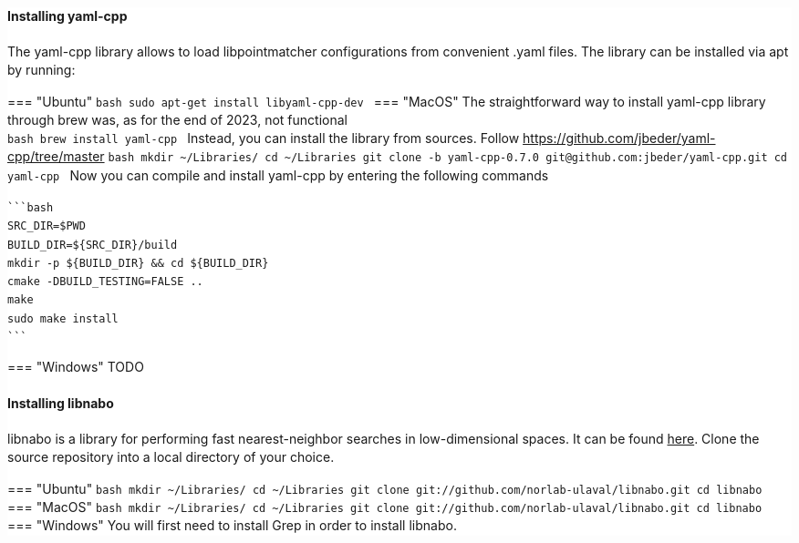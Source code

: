 #### Installing yaml-cpp

The yaml-cpp library allows to load libpointmatcher configurations from convenient .yaml files. The library can be installed via apt by running:

=== "Ubuntu"
    ```bash
    sudo apt-get install libyaml-cpp-dev
    ```
=== "MacOS"
    The straightforward way to install yaml-cpp library through brew was, as for the end of 2023, not functional  
    ```bash
    brew install yaml-cpp
    ```
    Instead, you can install the library from sources. Follow https://github.com/jbeder/yaml-cpp/tree/master
    ```bash
    mkdir ~/Libraries/
    cd ~/Libraries
    git clone -b yaml-cpp-0.7.0 git@github.com:jbeder/yaml-cpp.git
    cd yaml-cpp
    ```
    Now you can compile and install yaml-cpp by entering the following commands
    
    ```bash
    SRC_DIR=$PWD
    BUILD_DIR=${SRC_DIR}/build
    mkdir -p ${BUILD_DIR} && cd ${BUILD_DIR}
    cmake -DBUILD_TESTING=FALSE ..
    make
    sudo make install
    ```
=== "Windows"
    TODO

#### Installing libnabo

libnabo is a library for performing fast nearest-neighbor searches in low-dimensional spaces.  It can be found [here](https://github.com/norlab-ulaval/libnabo).  Clone the source repository into a local directory of your choice.

=== "Ubuntu"
    ```bash
    mkdir ~/Libraries/
    cd ~/Libraries
    git clone git://github.com/norlab-ulaval/libnabo.git
    cd libnabo
    ```
=== "MacOS"
    ```bash
    mkdir ~/Libraries/
    cd ~/Libraries
    git clone git://github.com/norlab-ulaval/libnabo.git
    cd libnabo
    ```
=== "Windows"
    You will first need to install Grep in order to install libnabo.
